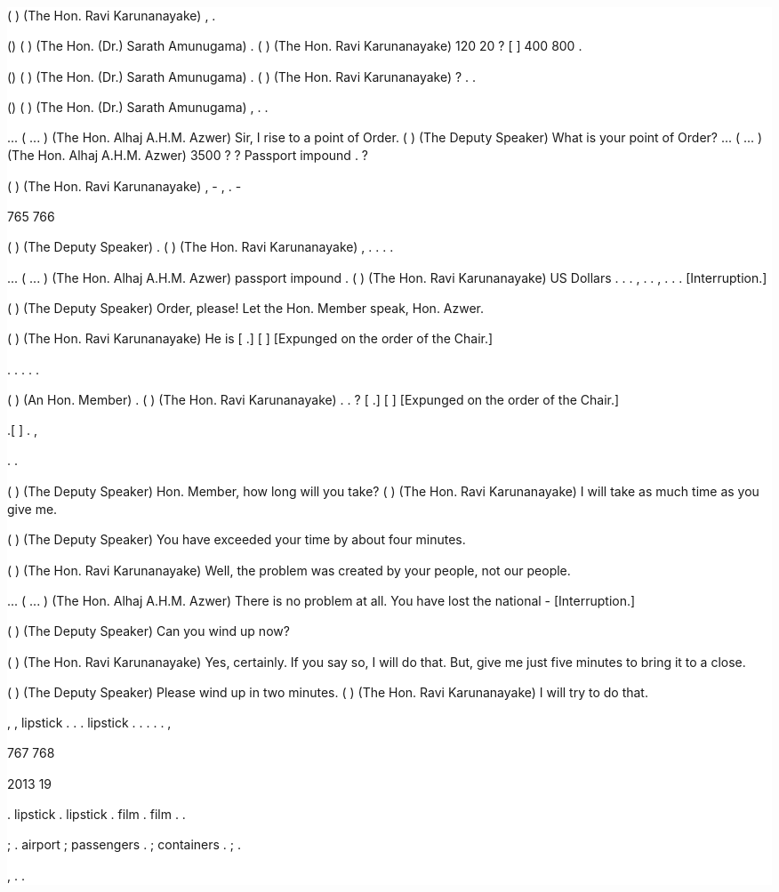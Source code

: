 ( ) (The Hon. Ravi Karunanayake) , .

() ( ) (The Hon. (Dr.) Sarath Amunugama) . ( ) (The Hon. Ravi Karunanayake) 120 20 ? [ ] 400 800 .

() ( ) (The Hon. (Dr.) Sarath Amunugama) . ( ) (The Hon. Ravi Karunanayake) ? . .

() ( ) (The Hon. (Dr.) Sarath Amunugama) , . .

... ( ... ) (The Hon. Alhaj A.H.M. Azwer) Sir, I rise to a point of Order. ( ) (The Deputy Speaker) What is your point of Order? ... ( ... ) (The Hon. Alhaj A.H.M. Azwer) 3500 ? ? Passport impound . ?

( ) (The Hon. Ravi Karunanayake) , - , . -

765 766

( ) (The Deputy Speaker) . ( ) (The Hon. Ravi Karunanayake) , . . . .

... ( ... ) (The Hon. Alhaj A.H.M. Azwer) passport impound . ( ) (The Hon. Ravi Karunanayake) US Dollars . . . , . . , . . . [Interruption.]

( ) (The Deputy Speaker) Order, please! Let the Hon. Member speak, Hon. Azwer.

( ) (The Hon. Ravi Karunanayake) He is [ .] [ ] [Expunged on the order of the Chair.]

. . . . .

( ) (An Hon. Member) . ( ) (The Hon. Ravi Karunanayake) . . ? [ .] [ ] [Expunged on the order of the Chair.]

.[ ] . ,

. .

( ) (The Deputy Speaker) Hon. Member, how long will you take? ( ) (The Hon. Ravi Karunanayake) I will take as much time as you give me.

( ) (The Deputy Speaker) You have exceeded your time by about four minutes.

( ) (The Hon. Ravi Karunanayake) Well, the problem was created by your people, not our people.

... ( ... ) (The Hon. Alhaj A.H.M. Azwer) There is no problem at all. You have lost the national - [Interruption.]

( ) (The Deputy Speaker) Can you wind up now?

( ) (The Hon. Ravi Karunanayake) Yes, certainly. If you say so, I will do that. But, give me just five minutes to bring it to a close.

( ) (The Deputy Speaker) Please wind up in two minutes. ( ) (The Hon. Ravi Karunanayake) I will try to do that.

, , lipstick . . . lipstick . . . . . ,

767 768

2013 19

. lipstick . lipstick . film . film . .

; . airport ; passengers . ; containers . ; .

, . .
